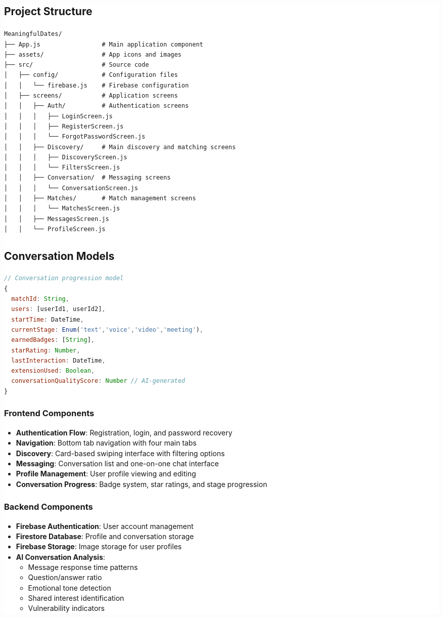 ## Project Structure

```
MeaningfulDates/
├── App.js                 # Main application component
├── assets/                # App icons and images
├── src/                   # Source code
│   ├── config/            # Configuration files
│   │   └── firebase.js    # Firebase configuration
│   ├── screens/           # Application screens
│   │   ├── Auth/          # Authentication screens
│   │   │   ├── LoginScreen.js
│   │   │   ├── RegisterScreen.js
│   │   │   └── ForgotPasswordScreen.js
│   │   ├── Discovery/     # Main discovery and matching screens
│   │   │   ├── DiscoveryScreen.js
│   │   │   └── FiltersScreen.js
│   │   ├── Conversation/  # Messaging screens
│   │   │   └── ConversationScreen.js
│   │   ├── Matches/       # Match management screens
│   │   │   └── MatchesScreen.js
│   │   ├── MessagesScreen.js
│   │   └── ProfileScreen.js
```

## Conversation Models

```javascript
// Conversation progression model
{
  matchId: String,
  users: [userId1, userId2],
  startTime: DateTime,
  currentStage: Enum('text','voice','video','meeting'),
  earnedBadges: [String],
  starRating: Number,
  lastInteraction: DateTime,
  extensionUsed: Boolean,
  conversationQualityScore: Number // AI-generated
}
```

### Frontend Components
- **Authentication Flow**: Registration, login, and password recovery
- **Navigation**: Bottom tab navigation with four main tabs
- **Discovery**: Card-based swiping interface with filtering options
- **Messaging**: Conversation list and one-on-one chat interface
- **Profile Management**: User profile viewing and editing
- **Conversation Progress**: Badge system, star ratings, and stage progression

### Backend Components
- **Firebase Authentication**: User account management
- **Firestore Database**: Profile and conversation storage
- **Firebase Storage**: Image storage for user profiles
- **AI Conversation Analysis**:
  - Message response time patterns
  - Question/answer ratio
  - Emotional tone detection
  - Shared interest identification
  - Vulnerability indicators
